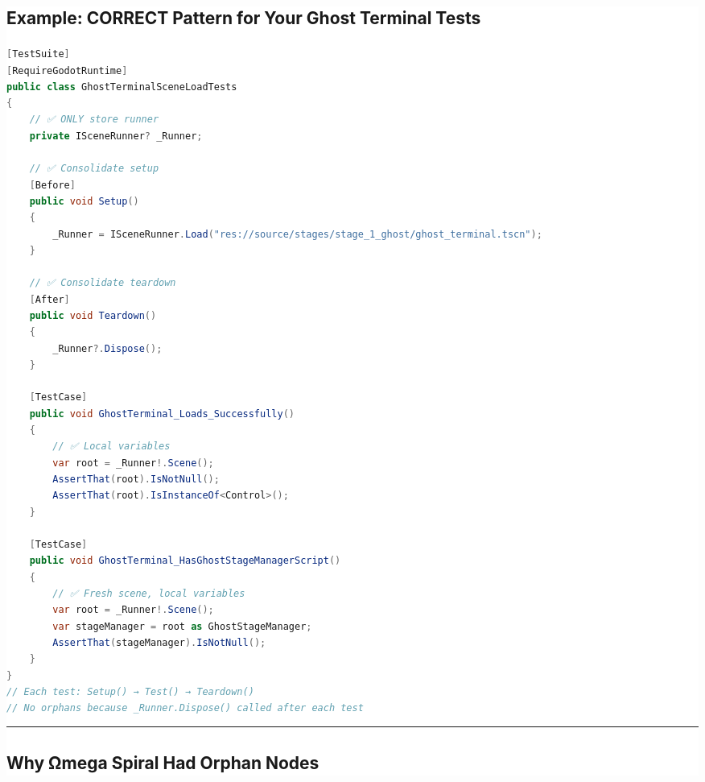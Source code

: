 
## Example: CORRECT Pattern for Your Ghost Terminal Tests

```csharp
[TestSuite]
[RequireGodotRuntime]
public class GhostTerminalSceneLoadTests
{
    // ✅ ONLY store runner
    private ISceneRunner? _Runner;

    // ✅ Consolidate setup
    [Before]
    public void Setup()
    {
        _Runner = ISceneRunner.Load("res://source/stages/stage_1_ghost/ghost_terminal.tscn");
    }

    // ✅ Consolidate teardown
    [After]
    public void Teardown()
    {
        _Runner?.Dispose();
    }

    [TestCase]
    public void GhostTerminal_Loads_Successfully()
    {
        // ✅ Local variables
        var root = _Runner!.Scene();
        AssertThat(root).IsNotNull();
        AssertThat(root).IsInstanceOf<Control>();
    }

    [TestCase]
    public void GhostTerminal_HasGhostStageManagerScript()
    {
        // ✅ Fresh scene, local variables
        var root = _Runner!.Scene();
        var stageManager = root as GhostStageManager;
        AssertThat(stageManager).IsNotNull();
    }
}
// Each test: Setup() → Test() → Teardown()
// No orphans because _Runner.Dispose() called after each test
```

---

## Why Ωmega Spiral Had Orphan Nodes
